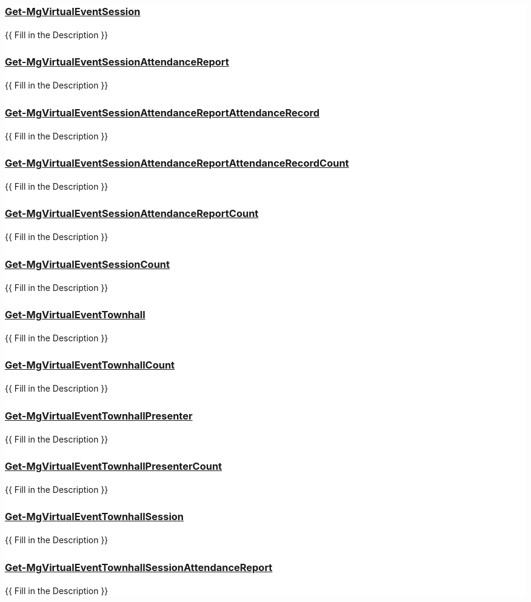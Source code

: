 ### [Get-MgVirtualEventSession](Get-MgVirtualEventSession.md)
{{ Fill in the Description }}

### [Get-MgVirtualEventSessionAttendanceReport](Get-MgVirtualEventSessionAttendanceReport.md)
{{ Fill in the Description }}

### [Get-MgVirtualEventSessionAttendanceReportAttendanceRecord](Get-MgVirtualEventSessionAttendanceReportAttendanceRecord.md)
{{ Fill in the Description }}

### [Get-MgVirtualEventSessionAttendanceReportAttendanceRecordCount](Get-MgVirtualEventSessionAttendanceReportAttendanceRecordCount.md)
{{ Fill in the Description }}

### [Get-MgVirtualEventSessionAttendanceReportCount](Get-MgVirtualEventSessionAttendanceReportCount.md)
{{ Fill in the Description }}

### [Get-MgVirtualEventSessionCount](Get-MgVirtualEventSessionCount.md)
{{ Fill in the Description }}

### [Get-MgVirtualEventTownhall](Get-MgVirtualEventTownhall.md)
{{ Fill in the Description }}

### [Get-MgVirtualEventTownhallCount](Get-MgVirtualEventTownhallCount.md)
{{ Fill in the Description }}

### [Get-MgVirtualEventTownhallPresenter](Get-MgVirtualEventTownhallPresenter.md)
{{ Fill in the Description }}

### [Get-MgVirtualEventTownhallPresenterCount](Get-MgVirtualEventTownhallPresenterCount.md)
{{ Fill in the Description }}

### [Get-MgVirtualEventTownhallSession](Get-MgVirtualEventTownhallSession.md)
{{ Fill in the Description }}

### [Get-MgVirtualEventTownhallSessionAttendanceReport](Get-MgVirtualEventTownhallSessionAttendanceReport.md)
{{ Fill in the Description }}
